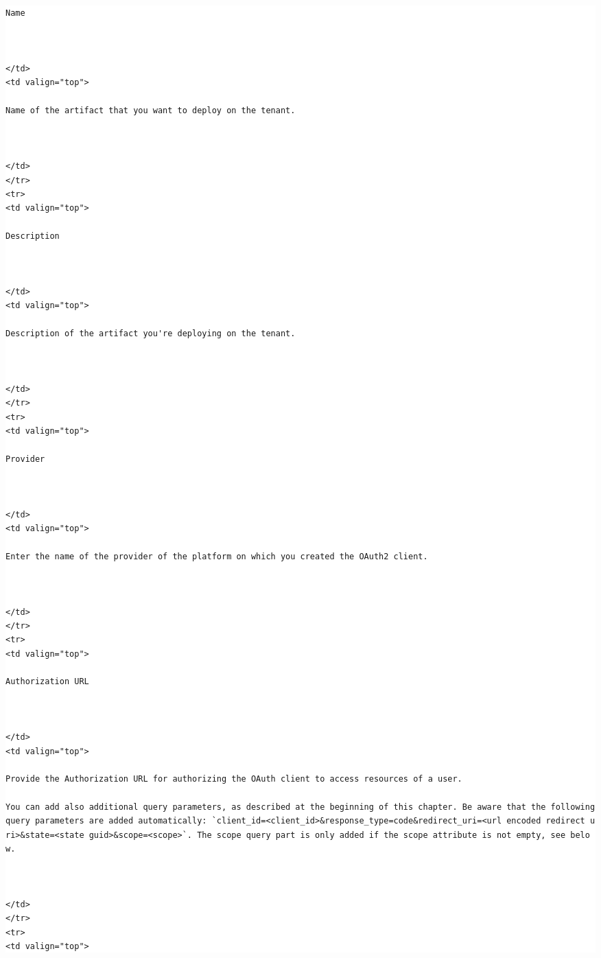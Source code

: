     Name


    
    </td>
    <td valign="top">
    
    Name of the artifact that you want to deploy on the tenant.


    
    </td>
    </tr>
    <tr>
    <td valign="top">
    
    Description


    
    </td>
    <td valign="top">
    
    Description of the artifact you're deploying on the tenant.


    
    </td>
    </tr>
    <tr>
    <td valign="top">
    
    Provider


    
    </td>
    <td valign="top">
    
    Enter the name of the provider of the platform on which you created the OAuth2 client.


    
    </td>
    </tr>
    <tr>
    <td valign="top">
    
    Authorization URL


    
    </td>
    <td valign="top">
    
    Provide the Authorization URL for authorizing the OAuth client to access resources of a user.

    You can add also additional query parameters, as described at the beginning of this chapter. Be aware that the following query parameters are added automatically: `client_id=<client_id>&response_type=code&redirect_uri=<url encoded redirect uri>&state=<state guid>&scope=<scope>`. The scope query part is only added if the scope attribute is not empty, see below.


    
    </td>
    </tr>
    <tr>
    <td valign="top">
    